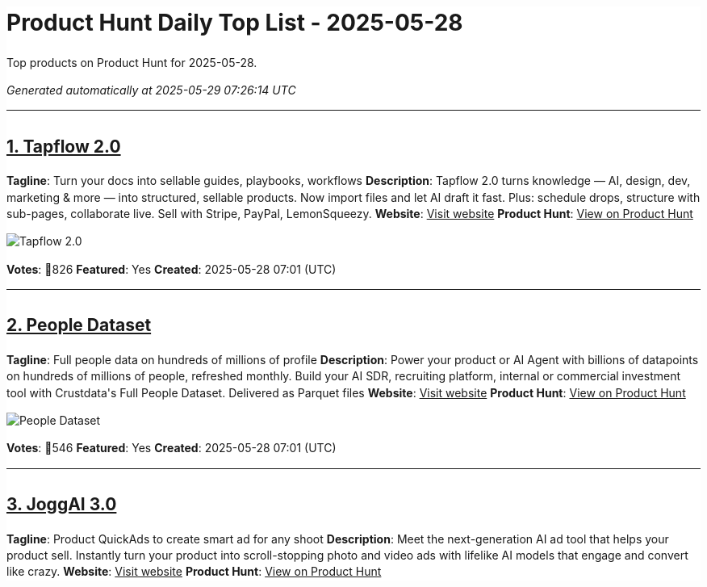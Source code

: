 # Product Hunt Daily Top List - 2025-05-28

Top products on Product Hunt for 2025-05-28.

_Generated automatically at 2025-05-29 07:26:14 UTC_

---

## [1. Tapflow 2.0](https://www.producthunt.com/posts/tapflow-2-0?utm_campaign=producthunt-api&utm_medium=api-v2&utm_source=Application%3A+phdata+%28ID%3A+183397%29)
**Tagline**: Turn your docs into sellable guides, playbooks, workflows
**Description**: Tapflow 2.0 turns knowledge — AI, design, dev, marketing & more — into structured, sellable products. Now import files and let AI draft it fast. Plus: schedule drops, structure with sub-pages, collaborate live. Sell with Stripe, PayPal, LemonSqueezy.
**Website**: [Visit website](https://www.producthunt.com/r/RTKYS57PMJKFJI?utm_campaign=producthunt-api&utm_medium=api-v2&utm_source=Application%3A+phdata+%28ID%3A+183397%29)
**Product Hunt**: [View on Product Hunt](https://www.producthunt.com/posts/tapflow-2-0?utm_campaign=producthunt-api&utm_medium=api-v2&utm_source=Application%3A+phdata+%28ID%3A+183397%29)

![Tapflow 2.0](https://ph-files.imgix.net/ed279ac7-c5d7-4b54-a072-0063df70466e.png?auto=format)

**Votes**: 🔺826
**Featured**: Yes
**Created**: 2025-05-28 07:01 (UTC)

---

## [2. People Dataset](https://www.producthunt.com/posts/people-dataset?utm_campaign=producthunt-api&utm_medium=api-v2&utm_source=Application%3A+phdata+%28ID%3A+183397%29)
**Tagline**: Full people data on hundreds of millions of profile
**Description**: Power your product or AI Agent with billions of datapoints on hundreds of millions of people, refreshed monthly. Build your AI SDR, recruiting platform, internal or commercial investment tool with Crustdata's Full People Dataset. Delivered as Parquet files
**Website**: [Visit website](https://www.producthunt.com/r/3JHI5VUKPXW2NC?utm_campaign=producthunt-api&utm_medium=api-v2&utm_source=Application%3A+phdata+%28ID%3A+183397%29)
**Product Hunt**: [View on Product Hunt](https://www.producthunt.com/posts/people-dataset?utm_campaign=producthunt-api&utm_medium=api-v2&utm_source=Application%3A+phdata+%28ID%3A+183397%29)

![People Dataset](https://ph-files.imgix.net/c38f12a8-0f00-40f2-9cbb-685c730f282b.png?auto=format)

**Votes**: 🔺546
**Featured**: Yes
**Created**: 2025-05-28 07:01 (UTC)

---

## [3. JoggAI 3.0](https://www.producthunt.com/posts/joggai-3-0?utm_campaign=producthunt-api&utm_medium=api-v2&utm_source=Application%3A+phdata+%28ID%3A+183397%29)
**Tagline**: Product QuickAds to create smart ad for any shoot
**Description**: Meet the next-generation AI ad tool that helps your product sell. Instantly turn your product into scroll-stopping photo and video ads with lifelike AI models that engage and convert like crazy.
**Website**: [Visit website](https://www.producthunt.com/r/DEJOBWSXDFULFS?utm_campaign=producthunt-api&utm_medium=api-v2&utm_source=Application%3A+phdata+%28ID%3A+183397%29)
**Product Hunt**: [View on Product Hunt](https://www.producthunt.com/posts/joggai-3-0?utm_campaign=producthunt-api&utm_medium=api-v2&utm_source=Application%3A+phdata+%28ID%3A+183397%29)

